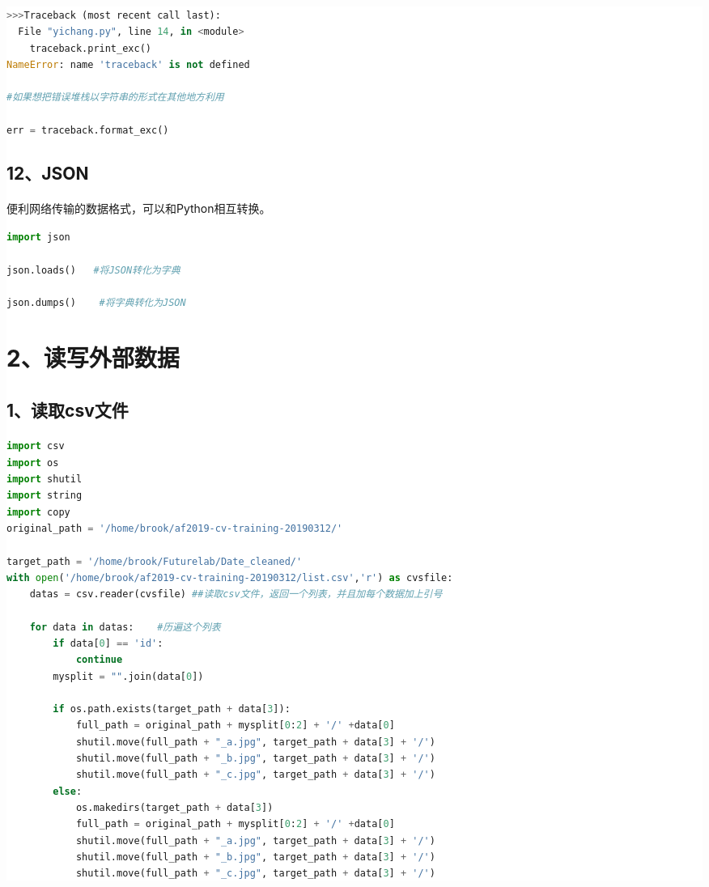 ```python
>>>Traceback (most recent call last):
  File "yichang.py", line 14, in <module>
    traceback.print_exc()
NameError: name 'traceback' is not defined

#如果想把错误堆栈以字符串的形式在其他地方利用

err = traceback.format_exc()
```

## 12、JSON

便利网络传输的数据格式，可以和Python相互转换。

```python
import json

json.loads()   #将JSON转化为字典

json.dumps()    #将字典转化为JSON
```



# 2、读写外部数据

## 1、读取csv文件

```python
import csv  
import os
import shutil
import string
import copy
original_path = '/home/brook/af2019-cv-training-20190312/'

target_path = '/home/brook/Futurelab/Date_cleaned/'
with open('/home/brook/af2019-cv-training-20190312/list.csv','r') as cvsfile:
	datas = csv.reader(cvsfile) ##读取csv文件，返回一个列表，并且加每个数据加上引号

	for data in datas:    #历遍这个列表
		if data[0] == 'id':
			continue
		mysplit = "".join(data[0])

		if os.path.exists(target_path + data[3]):
			full_path = original_path + mysplit[0:2] + '/' +data[0]
			shutil.move(full_path + "_a.jpg", target_path + data[3] + '/')
			shutil.move(full_path + "_b.jpg", target_path + data[3] + '/')
			shutil.move(full_path + "_c.jpg", target_path + data[3] + '/')
		else:
			os.makedirs(target_path + data[3])
			full_path = original_path + mysplit[0:2] + '/' +data[0]
			shutil.move(full_path + "_a.jpg", target_path + data[3] + '/')
			shutil.move(full_path + "_b.jpg", target_path + data[3] + '/')
			shutil.move(full_path + "_c.jpg", target_path + data[3] + '/')
```
